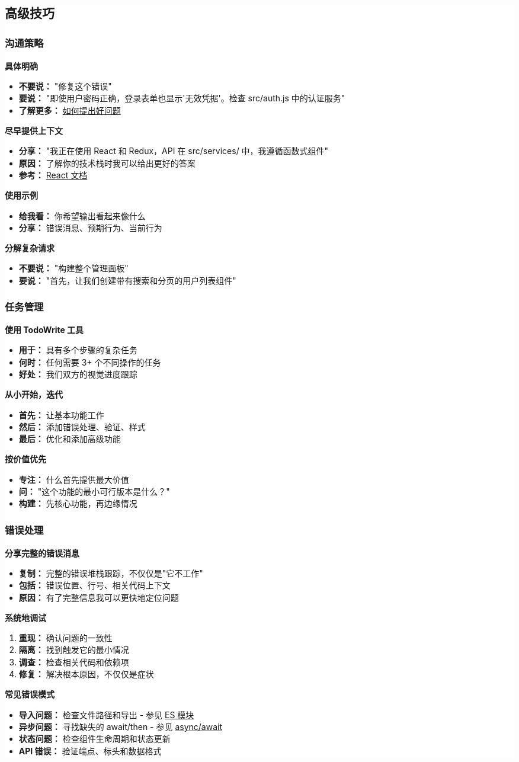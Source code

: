 ## 高级技巧

### 沟通策略

**具体明确**
- **不要说：** "修复这个错误"
- **要说：** "即使用户密码正确，登录表单也显示'无效凭据'。检查 src/auth.js 中的认证服务"
- **了解更多：** [如何提出好问题](https://stackoverflow.com/help/how-to-ask)

**尽早提供上下文**
- **分享：** "我正在使用 React 和 Redux，API 在 src/services/ 中，我遵循函数式组件"
- **原因：** 了解你的技术栈时我可以给出更好的答案
- **参考：** [React 文档](https://react.dev/)

**使用示例**
- **给我看：** 你希望输出看起来像什么
- **分享：** 错误消息、预期行为、当前行为

**分解复杂请求**
- **不要说：** "构建整个管理面板"
- **要说：** "首先，让我们创建带有搜索和分页的用户列表组件"

### 任务管理

**使用 TodoWrite 工具**
- **用于：** 具有多个步骤的复杂任务
- **何时：** 任何需要 3+ 个不同操作的任务
- **好处：** 我们双方的视觉进度跟踪

**从小开始，迭代**
- **首先：** 让基本功能工作
- **然后：** 添加错误处理、验证、样式
- **最后：** 优化和添加高级功能

**按价值优先**
- **专注：** 什么首先提供最大价值
- **问：** "这个功能的最小可行版本是什么？"
- **构建：** 先核心功能，再边缘情况

### 错误处理

**分享完整的错误消息**
- **复制：** 完整的错误堆栈跟踪，不仅仅是"它不工作"
- **包括：** 错误位置、行号、相关代码上下文
- **原因：** 有了完整信息我可以更快地定位问题

**系统地调试**
1. **重现：** 确认问题的一致性
2. **隔离：** 找到触发它的最小情况
3. **调查：** 检查相关代码和依赖项
4. **修复：** 解决根本原因，不仅仅是症状

**常见错误模式**
- **导入问题：** 检查文件路径和导出 - 参见 [ES 模块](https://developer.mozilla.org/en-US/docs/Web/JavaScript/Guide/Modules)
- **异步问题：** 寻找缺失的 await/then - 参见 [async/await](https://developer.mozilla.org/en-US/docs/Web/JavaScript/Reference/Statements/async_function)
- **状态问题：** 检查组件生命周期和状态更新
- **API 错误：** 验证端点、标头和数据格式
